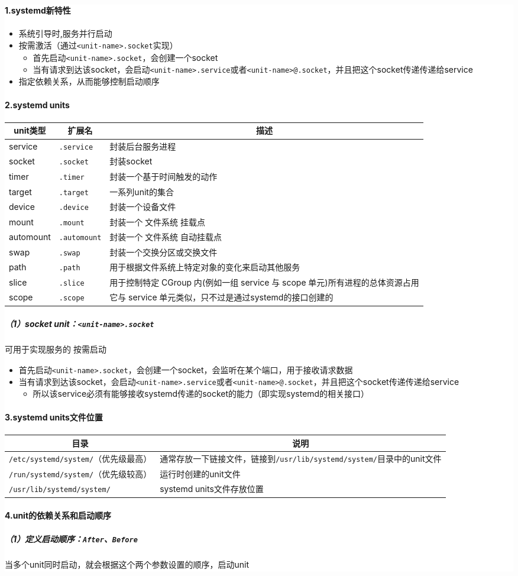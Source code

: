 #### 1.systemd新特性
* 系统引导时,服务并行启动
* 按需激活（通过`<unit-name>.socket`实现）
  * 首先启动`<unit-name>.socket`，会创建一个socket
  * 当有请求到达该socket，会启动`<unit-name>.service`或者`<unit-name>@.socket`，并且把这个socket传递传递给service
* 指定依赖关系，从而能够控制启动顺序

#### 2.systemd units

|unit类型|扩展名|描述|
|-|-|-|
|service|`.service`|封装后台服务进程|
|socket|`.socket`|封装socket|
|timer|`.timer`|封装一个基于时间触发的动作|
|target|`.target`|一系列unit的集合|
|device|`.device`|封装一个设备文件|
|mount|`.mount`|封装一个 文件系统 挂载点|
|automount|`.automount`|封装一个 文件系统 自动挂载点|
|swap|`.swap`|封装一个交换分区或交换文件|
|path|`.path`|用于根据文件系统上特定对象的变化来启动其他服务|
|slice|`.slice`|用于控制特定 CGroup 内(例如一组 service 与 scope 单元)所有进程的总体资源占用|
|scope|`.scope`|它与 service 单元类似，只不过是通过systemd的接口创建的|

##### （1）socket unit：`<unit-name>.socket`
可用于实现服务的 按需启动
* 首先启动`<unit-name>.socket`，会创建一个socket，会监听在某个端口，用于接收请求数据
* 当有请求到达该socket，会启动`<unit-name>.service`或者`<unit-name>@.socket`，并且把这个socket传递传递给service
  * 所以该service必须有能够接收systemd传递的socket的能力（即实现systemd的相关接口）

#### 3.systemd units文件位置
|目录|说明|
|-|-|
|`/etc/systemd/system/`（优先级最高）|通常存放一下链接文件，链接到`/usr/lib/systemd/system/`目录中的unit文件|
|`/run/systemd/system/`（优先级较高）|运行时创建的unit文件|
|`/usr/lib/systemd/system/`|systemd units文件存放位置|


#### 4.unit的依赖关系和启动顺序

##### （1）定义启动顺序：`After`、`Before`
当多个unit同时启动，就会根据这个两个参数设置的顺序，启动unit
